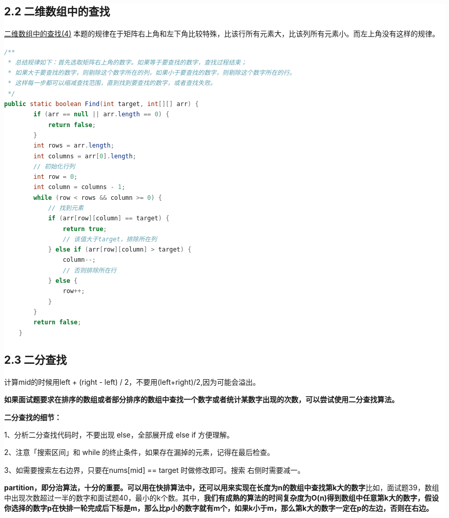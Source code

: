 ```java
```

## 2.2 二维数组中的查找

[二维数组中的查找(4)](https://github.com/haojunsheng/AlgorithmNotes/blob/master/src/com/code/offer/array/FindInPartiallySortedMatrix_04.java)
本题的规律在于矩阵右上角和左下角比较特殊，比该行所有元素大，比该列所有元素小。而左上角没有这样的规律。

```java
/**
 * 总结规律如下：首先选取矩阵右上角的数字。如果等于要查找的数字，查找过程结束；
 * 如果大于要查找的数字，则剔除这个数字所在的列，如果小于要查找的数字，则剔除这个数字所在的行。
 * 这样每一步都可以缩减查找范围，直到找到要查找的数字，或者查找失败。
 */
public static boolean Find(int target, int[][] arr) {
        if (arr == null || arr.length == 0) {
            return false;
        }
        int rows = arr.length;
        int columns = arr[0].length;
        // 初始化行列
        int row = 0;
        int column = columns - 1;
        while (row < rows && column >= 0) {
            // 找到元素
            if (arr[row][column] == target) {
                return true;
                // 该值大于target，排除所在列
            } else if (arr[row][column] > target) {
                column--;
                // 否则排除所在行
            } else {
                row++;
            }
        }
        return false;
    }
```

## 2.3 二分查找

计算mid的时候用left + (right - left) / 2，不要用(left+right)/2,因为可能会溢出。

**如果面试题要求在排序的数组或者部分排序的数组中查找一个数字或者统计某数字出现的次数，可以尝试使用二分查找算法。**

**二分查找的细节：**

1、分析二分查找代码时，不要出现 else，全部展开成 else if 方便理解。

2、注意「搜索区间」和 while 的终止条件，如果存在漏掉的元素，记得在最后检查。

3、如需要搜索左右边界，只要在nums[mid] == target 时做修改即可。搜索 右侧时需要减一。

**partition，即分治算法，十分的重要。可以用在快排算法中，还可以用来实现在长度为n的数组中查找第k大的数字**比如，面试题39，数组中出现次数超过一半的数字和面试题40，最小的k个数。其中，**我们有成熟的算法的时间复杂度为O(n)得到数组中任意第k大的数字，假设你选择的数字p在快排一轮完成后下标是m，那么比p小的数字就有m个，如果k小于m，那么第k大的数字一定在p的左边，否则在右边。**
